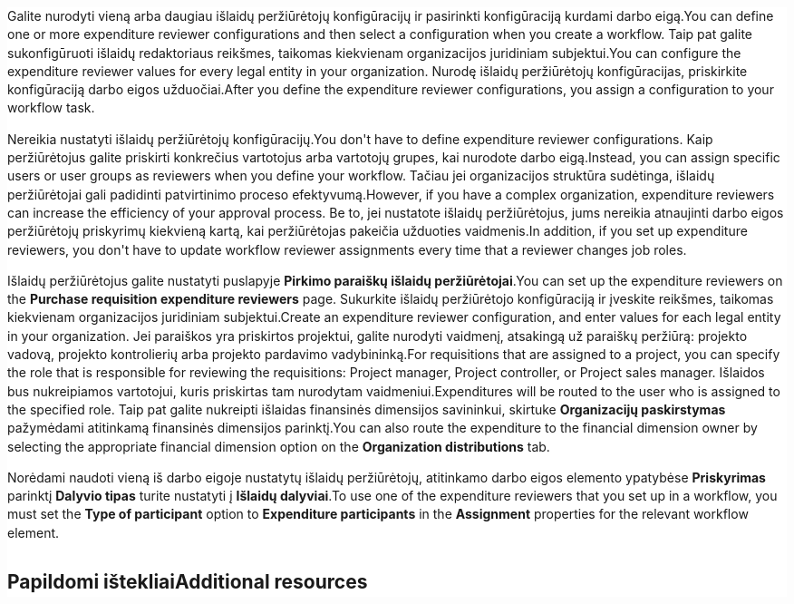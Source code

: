 <span data-ttu-id="f503b-195">Galite nurodyti vieną arba daugiau išlaidų peržiūrėtojų konfigūracijų ir pasirinkti konfigūraciją kurdami darbo eigą.</span><span class="sxs-lookup"><span data-stu-id="f503b-195">You can define one or more expenditure reviewer configurations and then select a configuration when you create a workflow.</span></span> <span data-ttu-id="f503b-196">Taip pat galite sukonfigūruoti išlaidų redaktoriaus reikšmes, taikomas kiekvienam organizacijos juridiniam subjektui.</span><span class="sxs-lookup"><span data-stu-id="f503b-196">You can configure the expenditure reviewer values for every legal entity in your organization.</span></span> <span data-ttu-id="f503b-197">Nurodę išlaidų peržiūrėtojų konfigūracijas, priskirkite konfigūraciją darbo eigos užduočiai.</span><span class="sxs-lookup"><span data-stu-id="f503b-197">After you define the expenditure reviewer configurations, you assign a configuration to your workflow task.</span></span>  

<span data-ttu-id="f503b-198">Nereikia nustatyti išlaidų peržiūrėtojų konfigūracijų.</span><span class="sxs-lookup"><span data-stu-id="f503b-198">You don't have to define expenditure reviewer configurations.</span></span> <span data-ttu-id="f503b-199">Kaip peržiūrėtojus galite priskirti konkrečius vartotojus arba vartotojų grupes, kai nurodote darbo eigą.</span><span class="sxs-lookup"><span data-stu-id="f503b-199">Instead, you can assign specific users or user groups as reviewers when you define your workflow.</span></span> <span data-ttu-id="f503b-200">Tačiau jei organizacijos struktūra sudėtinga, išlaidų peržiūrėtojai gali padidinti patvirtinimo proceso efektyvumą.</span><span class="sxs-lookup"><span data-stu-id="f503b-200">However, if you have a complex organization, expenditure reviewers can increase the efficiency of your approval process.</span></span> <span data-ttu-id="f503b-201">Be to, jei nustatote išlaidų peržiūrėtojus, jums nereikia atnaujinti darbo eigos peržiūrėtojų priskyrimų kiekvieną kartą, kai peržiūrėtojas pakeičia užduoties vaidmenis.</span><span class="sxs-lookup"><span data-stu-id="f503b-201">In addition, if you set up expenditure reviewers, you don't have to update workflow reviewer assignments every time that a reviewer changes job roles.</span></span>  

<span data-ttu-id="f503b-202">Išlaidų peržiūrėtojus galite nustatyti puslapyje **Pirkimo paraiškų išlaidų peržiūrėtojai**.</span><span class="sxs-lookup"><span data-stu-id="f503b-202">You can set up the expenditure reviewers on the **Purchase requisition expenditure reviewers** page.</span></span> <span data-ttu-id="f503b-203">Sukurkite išlaidų peržiūrėtojo konfigūraciją ir įveskite reikšmes, taikomas kiekvienam organizacijos juridiniam subjektui.</span><span class="sxs-lookup"><span data-stu-id="f503b-203">Create an expenditure reviewer configuration, and enter values for each legal entity in your organization.</span></span> <span data-ttu-id="f503b-204">Jei paraiškos yra priskirtos projektui, galite nurodyti vaidmenį, atsakingą už paraiškų peržiūrą: projekto vadovą, projekto kontrolierių arba projekto pardavimo vadybininką.</span><span class="sxs-lookup"><span data-stu-id="f503b-204">For requisitions that are assigned to a project, you can specify the role that is responsible for reviewing the requisitions: Project manager, Project controller, or Project sales manager.</span></span> <span data-ttu-id="f503b-205">Išlaidos bus nukreipiamos vartotojui, kuris priskirtas tam nurodytam vaidmeniui.</span><span class="sxs-lookup"><span data-stu-id="f503b-205">Expenditures will be routed to the user who is assigned to the specified role.</span></span> <span data-ttu-id="f503b-206">Taip pat galite nukreipti išlaidas finansinės dimensijos savininkui, skirtuke **Organizacijų paskirstymas** pažymėdami atitinkamą finansinės dimensijos parinktį.</span><span class="sxs-lookup"><span data-stu-id="f503b-206">You can also route the expenditure to the financial dimension owner by selecting the appropriate financial dimension option on the **Organization distributions** tab.</span></span>  

<span data-ttu-id="f503b-207">Norėdami naudoti vieną iš darbo eigoje nustatytų išlaidų peržiūrėtojų, atitinkamo darbo eigos elemento ypatybėse **Priskyrimas** parinktį **Dalyvio tipas** turite nustatyti į **Išlaidų dalyviai**.</span><span class="sxs-lookup"><span data-stu-id="f503b-207">To use one of the expenditure reviewers that you set up in a workflow, you must set the **Type of participant** option to **Expenditure participants** in the **Assignment** properties for the relevant workflow element.</span></span>

## <a name="additional-resources"></a><span data-ttu-id="f503b-208">Papildomi ištekliai</span><span class="sxs-lookup"><span data-stu-id="f503b-208">Additional resources</span></span>
